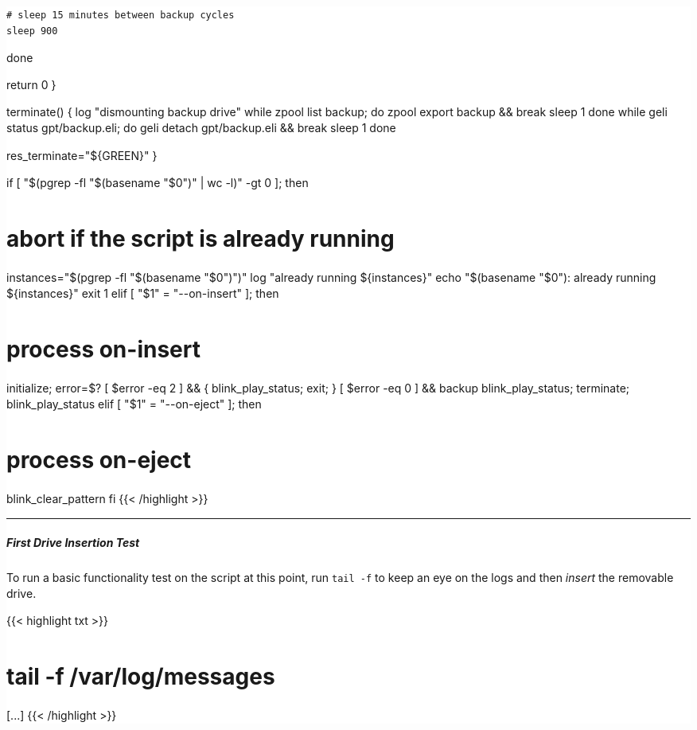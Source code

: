     # sleep 15 minutes between backup cycles
    sleep 900
  done

  return 0
}

terminate() {
  log "dismounting backup drive"
  while zpool list backup; do
    zpool export backup && break
    sleep 1
  done
  while geli status gpt/backup.eli; do
    geli detach gpt/backup.eli && break
    sleep 1
  done

  res_terminate="${GREEN}"
}

if [ "$(pgrep -fl "$(basename "$0")" | wc -l)" -gt 0 ]; then
  # abort if the script is already running
  instances="$(pgrep -fl "$(basename "$0")")"
  log "already running ${instances}"
  echo "$(basename "$0"): already running ${instances}"
  exit 1
elif [ "$1" = "--on-insert" ]; then
  # process on-insert
  initialize; error=$?
  [ $error -eq 2 ] && { blink_play_status; exit; }
  [ $error -eq 0 ] && backup
  blink_play_status; terminate; blink_play_status
elif [ "$1" = "--on-eject" ]; then
  # process on-eject
  blink_clear_pattern
fi
{{< /highlight >}}

---

##### First Drive Insertion Test

To run a basic functionality test on the script at this point, run `tail -f` to keep an eye on the logs and then *insert* the removable drive.

{{< highlight txt >}}
# tail -f /var/log/messages
[...]
{{< /highlight >}}
